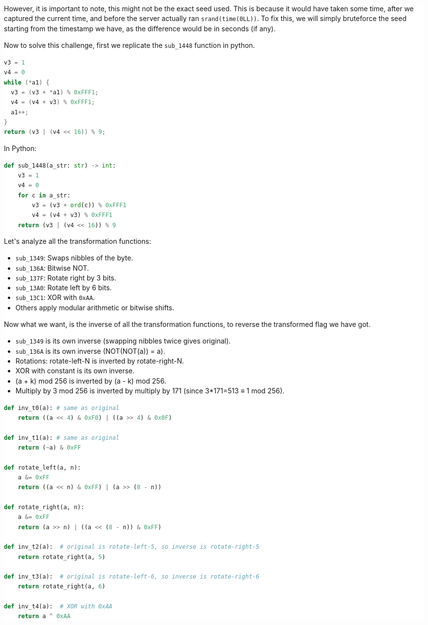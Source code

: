 However, it is important to note, this might not be the exact seed used. This is because it would have taken some time, after we captured the current time, and before the server actually ran `srand(time(0LL))`. To fix this, we will simply bruteforce the seed starting from the timestamp we have, as the difference would be in seconds (if any).

Now to solve this challenge, first we replicate the `sub_1448` function in python.
```c
v3 = 1
v4 = 0
while (*a1) {
  v3 = (v3 + *a1) % 0xFFF1;
  v4 = (v4 + v3) % 0xFFF1;
  a1++;
}
return (v3 | (v4 << 16)) % 9;
```
In Python:
```python
def sub_1448(a_str: str) -> int:
    v3 = 1
    v4 = 0
    for c in a_str:
        v3 = (v3 + ord(c)) % 0xFFF1
        v4 = (v4 + v3) % 0xFFF1
    return (v3 | (v4 << 16)) % 9
```

Let's analyze all the transformation functions:
- `sub_1349`: Swaps nibbles of the byte.
- `sub_136A`: Bitwise NOT.
- `sub_137F`: Rotate right by 3 bits.
- `sub_13A0`: Rotate left by 6 bits.
- `sub_13C1`: XOR with `0xAA`.
- Others apply modular arithmetic or bitwise shifts.

Now what we want, is the inverse of all the transformation functions, to reverse the transformed flag we have got.
- `sub_1349` is its own inverse (swapping nibbles twice gives original).
- `sub_136A` is its own inverse (NOT(NOT(a)) = a).
- Rotations: rotate-left-N is inverted by rotate-right-N.
- XOR with constant is its own inverse.
- (a + k) mod 256 is inverted by (a - k) mod 256.
- Multiply by 3 mod 256 is inverted by multiply by 171 (since 3*171=513 ≡ 1 mod 256).
```python
def inv_t0(a): # same as original
    return ((a << 4) & 0xF0) | ((a >> 4) & 0x0F)

def inv_t1(a): # same as original
    return (~a) & 0xFF

def rotate_left(a, n):
    a &= 0xFF
    return ((a << n) & 0xFF) | (a >> (8 - n))

def rotate_right(a, n):
    a &= 0xFF
    return (a >> n) | ((a << (8 - n)) & 0xFF)

def inv_t2(a):  # original is rotate-left-5, so inverse is rotate-right-5
    return rotate_right(a, 5)

def inv_t3(a):  # original is rotate-left-6, so inverse is rotate-right-6
    return rotate_right(a, 6)

def inv_t4(a):  # XOR with 0xAA
    return a ^ 0xAA
```